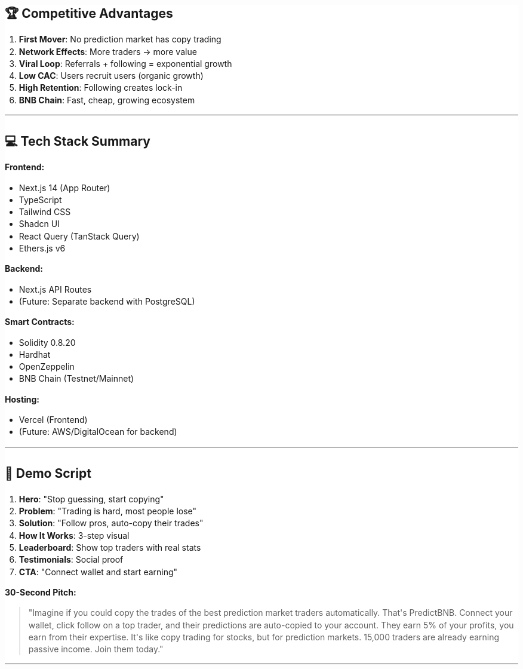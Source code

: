 
## 🏆 Competitive Advantages

1. **First Mover**: No prediction market has copy trading
2. **Network Effects**: More traders → more value
3. **Viral Loop**: Referrals + following = exponential growth
4. **Low CAC**: Users recruit users (organic growth)
5. **High Retention**: Following creates lock-in
6. **BNB Chain**: Fast, cheap, growing ecosystem

---

## 💻 Tech Stack Summary

**Frontend:**
- Next.js 14 (App Router)
- TypeScript
- Tailwind CSS
- Shadcn UI
- React Query (TanStack Query)
- Ethers.js v6

**Backend:**
- Next.js API Routes
- (Future: Separate backend with PostgreSQL)

**Smart Contracts:**
- Solidity 0.8.20
- Hardhat
- OpenZeppelin
- BNB Chain (Testnet/Mainnet)

**Hosting:**
- Vercel (Frontend)
- (Future: AWS/DigitalOcean for backend)

---

## 🚀 Demo Script

1. **Hero**: "Stop guessing, start copying"
2. **Problem**: "Trading is hard, most people lose"
3. **Solution**: "Follow pros, auto-copy their trades"
4. **How It Works**: 3-step visual
5. **Leaderboard**: Show top traders with real stats
6. **Testimonials**: Social proof
7. **CTA**: "Connect wallet and start earning"

**30-Second Pitch:**
> "Imagine if you could copy the trades of the best prediction market traders automatically. That's PredictBNB. Connect your wallet, click follow on a top trader, and their predictions are auto-copied to your account. They earn 5% of your profits, you earn from their expertise. It's like copy trading for stocks, but for prediction markets. 15,000 traders are already earning passive income. Join them today."

---